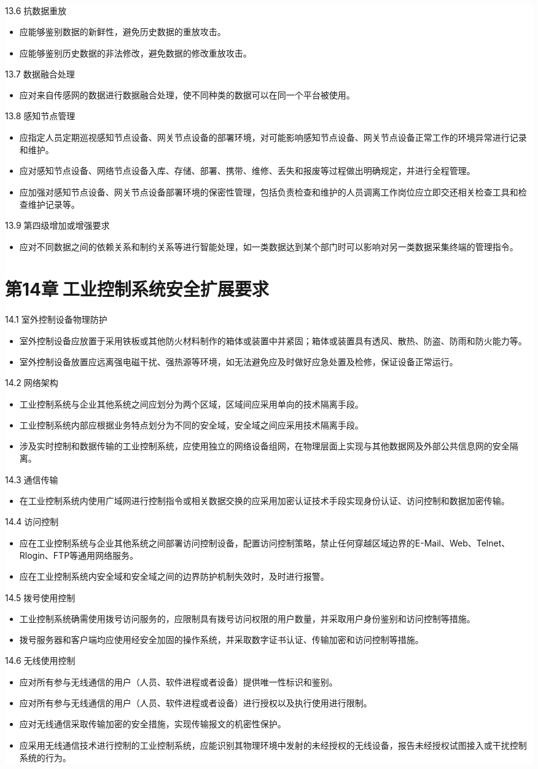 13.6 抗数据重放

- 应能够鉴别数据的新鲜性，避免历史数据的重放攻击。

- 应能够鉴别历史数据的非法修改，避免数据的修改重放攻击。

13.7 数据融合处理

- 应对来自传感网的数据进行数据融合处理，使不同种类的数据可以在同一个平台被使用。

13.8 感知节点管理

- 应指定人员定期巡视感知节点设备、网关节点设备的部署环境，对可能影响感知节点设备、网关节点设备正常工作的环境异常进行记录和维护。

- 应对感知节点设备、网络节点设备入库、存储、部署、携带、维修、丢失和报废等过程做出明确规定，并进行全程管理。

- 应加强对感知节点设备、网关节点设备部署环境的保密性管理，包括负责检查和维护的人员调离工作岗位应立即交还相关检查工具和检查维护记录等。

13.9 第四级增加或增强要求

- 应对不同数据之间的依赖关系和制约关系等进行智能处理，如一类数据达到某个部门时可以影响对另一类数据采集终端的管理指令。

# 第14章 工业控制系统安全扩展要求

14.1 室外控制设备物理防护

- 室外控制设备应放置于采用铁板或其他防火材料制作的箱体或装置中并紧固；箱体或装置具有透风、散热、防盗、防雨和防火能力等。

- 室外控制设备放置应远离强电磁干扰、强热源等环境，如无法避免应及时做好应急处置及检修，保证设备正常运行。

14.2 网络架构

- 工业控制系统与企业其他系统之间应划分为两个区域，区域间应采用单向的技术隔离手段。

- 工业控制系统内部应根据业务特点划分为不同的安全域，安全域之间应采用技术隔离手段。

- 涉及实时控制和数据传输的工业控制系统，应使用独立的网络设备组网，在物理层面上实现与其他数据网及外部公共信息网的安全隔离。

14.3 通信传输

- 在工业控制系统内使用广域网进行控制指令或相关数据交换的应采用加密认证技术手段实现身份认证、访问控制和数据加密传输。

14.4 访问控制

- 应在工业控制系统与企业其他系统之间部署访问控制设备，配置访问控制策略，禁止任何穿越区域边界的E-Mail、Web、Telnet、Rlogin、FTP等通用网络服务。

- 应在工业控制系统内安全域和安全域之间的边界防护机制失效时，及时进行报警。

14.5 拨号使用控制

- 工业控制系统确需使用拨号访问服务的，应限制具有拨号访问权限的用户数量，并采取用户身份鉴别和访问控制等措施。

- 拨号服务器和客户端均应使用经安全加固的操作系统，并采取数字证书认证、传输加密和访问控制等措施。

14.6 无线使用控制

- 应对所有参与无线通信的用户（人员、软件进程或者设备）提供唯一性标识和鉴别。

- 应对所有参与无线通信的用户（人员、软件进程或者设备）进行授权以及执行使用进行限制。

- 应对无线通信采取传输加密的安全措施，实现传输报文的机密性保护。

- 应采用无线通信技术进行控制的工业控制系统，应能识别其物理环境中发射的未经授权的无线设备，报告未经授权试图接入或干扰控制系统的行为。
